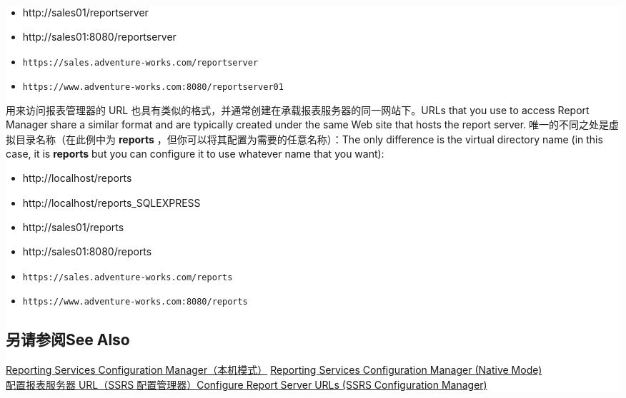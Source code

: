 -   http://sales01/reportserver  
  
-   http://sales01:8080/reportserver  
  
-   `https://sales.adventure-works.com/reportserver`  
  
-   `https://www.adventure-works.com:8080/reportserver01`  
  
 <span data-ttu-id="3117f-216">用来访问报表管理器的 URL 也具有类似的格式，并通常创建在承载报表服务器的同一网站下。</span><span class="sxs-lookup"><span data-stu-id="3117f-216">URLs that you use to access Report Manager share a similar format and are typically created under the same Web site that hosts the report server.</span></span> <span data-ttu-id="3117f-217">唯一的不同之处是虚拟目录名称（在此例中为 **reports** ，但你可以将其配置为需要的任意名称）：</span><span class="sxs-lookup"><span data-stu-id="3117f-217">The only difference is the virtual directory name (in this case, it is **reports** but you can configure it to use whatever name that you want):</span></span>  
  
-   http://localhost/reports  
  
-   http://localhost/reports_SQLEXPRESS  
  
-   http://sales01/reports  
  
-   http://sales01:8080/reports  
  
-   `https://sales.adventure-works.com/reports`  
  
-   `https://www.adventure-works.com:8080/reports`  
  
## <a name="see-also"></a><span data-ttu-id="3117f-218">另请参阅</span><span class="sxs-lookup"><span data-stu-id="3117f-218">See Also</span></span>  
 <span data-ttu-id="3117f-219">[Reporting Services Configuration Manager（本机模式）](../../sql-server/install/reporting-services-configuration-manager-native-mode.md) </span><span class="sxs-lookup"><span data-stu-id="3117f-219">[Reporting Services Configuration Manager &#40;Native Mode&#41;](../../sql-server/install/reporting-services-configuration-manager-native-mode.md) </span></span>  
 [<span data-ttu-id="3117f-220">配置报表服务器 URL（SSRS 配置管理器）</span><span class="sxs-lookup"><span data-stu-id="3117f-220">Configure Report Server URLs  &#40;SSRS Configuration Manager&#41;</span></span>](configure-report-server-urls-ssrs-configuration-manager.md)  
  
  
